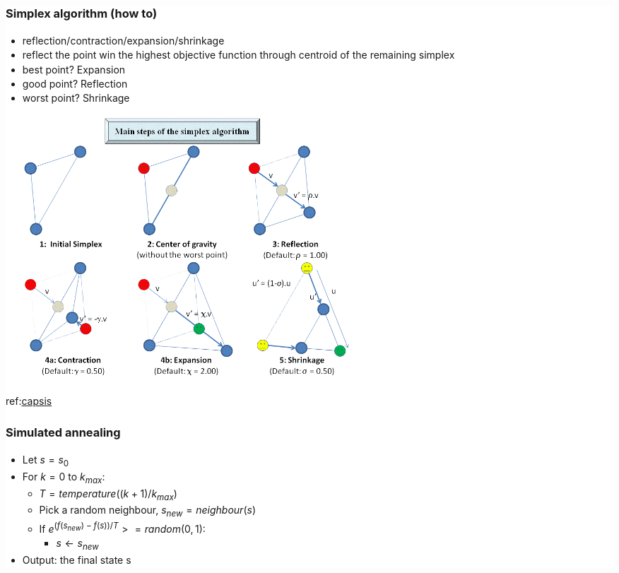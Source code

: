 ### Simplex algorithm (how to)

+ reflection/contraction/expansion/shrinkage
+ reflect the point win the highest objective function through centroid of the remaining simplex
+ best point? Expansion
+ good point? Reflection
+ worst point? Shrinkage

<img src="images/02_parametric_neldermeadsteps.png" alt="04_p3" width="500px" />

ref:[capsis](http://capsis.cirad.fr/capsis/documentation/optimisation)

### Simulated annealing

- Let  $s =  s_0$
- For  $k  = 0$  to $k_{max}$:
  - $T = temperature((k+1)/k_{max})$
  - Pick a random neighbour,  $s_{new} = neighbour(s)$
  - If  $e^{(f(s_{new})- f(s))/T} >= random(0,1):$
    - $s←  s_{new}$
- Output: the final state  s
